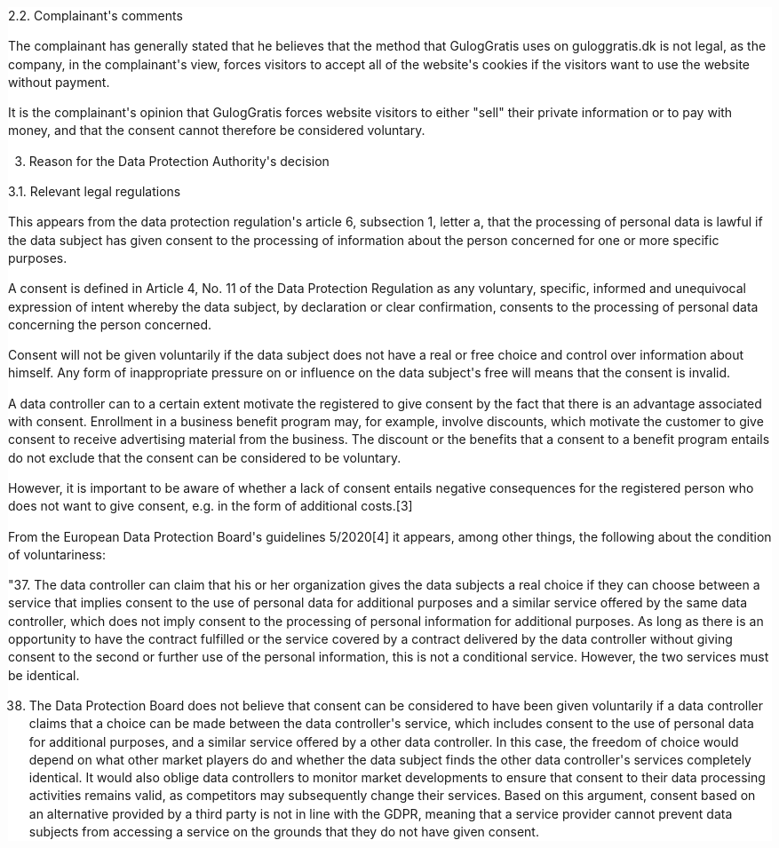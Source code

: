 2.2. Complainant's comments

The complainant has generally stated that he believes that the method that GulogGratis uses on guloggratis.dk is not legal, as the company, in the complainant's view, forces visitors to accept all of the website's cookies if the visitors want to use the website without payment.

It is the complainant's opinion that GulogGratis forces website visitors to either "sell" their private information or to pay with money, and that the consent cannot therefore be considered voluntary.

3. Reason for the Data Protection Authority's decision

3.1. Relevant legal regulations

This appears from the data protection regulation's article 6, subsection 1, letter a, that the processing of personal data is lawful if the data subject has given consent to the processing of information about the person concerned for one or more specific purposes.

A consent is defined in Article 4, No. 11 of the Data Protection Regulation as any voluntary, specific, informed and unequivocal expression of intent whereby the data subject, by declaration or clear confirmation, consents to the processing of personal data concerning the person concerned.

Consent will not be given voluntarily if the data subject does not have a real or free choice and control over information about himself. Any form of inappropriate pressure on or influence on the data subject's free will means that the consent is invalid.

A data controller can to a certain extent motivate the registered to give consent by the fact that there is an advantage associated with consent. Enrollment in a business benefit program may, for example, involve discounts, which motivate the customer to give consent to receive advertising material from the business. The discount or the benefits that a consent to a benefit program entails do not exclude that the consent can be considered to be voluntary.

However, it is important to be aware of whether a lack of consent entails negative consequences for the registered person who does not want to give consent, e.g. in the form of additional costs.\[3\]

From the European Data Protection Board's guidelines 5/2020\[4\] it appears, among other things, the following about the condition of voluntariness:

"37. The data controller can claim that his or her organization gives the data subjects a real choice if they can choose between a service that implies consent to the use of personal data for additional purposes and a similar service offered by the same data controller, which does not imply consent to the processing of personal information for additional purposes. As long as there is an opportunity to have the contract fulfilled or the service covered by a contract delivered by the data controller without giving consent to the second or further use of the personal information, this is not a conditional service. However, the two services must be identical.

38. The Data Protection Board does not believe that consent can be considered to have been given voluntarily if a data controller claims that a choice can be made between the data controller's service, which includes consent to the use of personal data for additional purposes, and a similar service offered by a other data controller. In this case, the freedom of choice would depend on what other market players do and whether the data subject finds the other data controller's services completely identical. It would also oblige data controllers to monitor market developments to ensure that consent to their data processing activities remains valid, as competitors may subsequently change their services. Based on this argument, consent based on an alternative provided by a third party is not in line with the GDPR, meaning that a service provider cannot prevent data subjects from accessing a service on the grounds that they do not have given consent.
